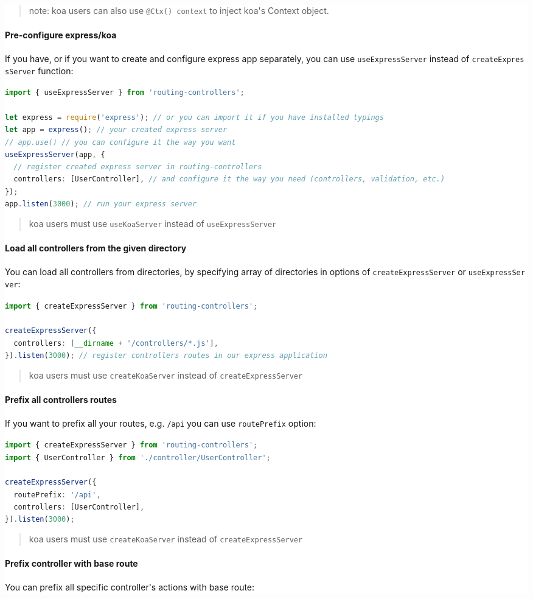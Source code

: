 > note: koa users can also use `@Ctx() context` to inject koa's Context object.

#### Pre-configure express/koa

If you have, or if you want to create and configure express app separately,
you can use `useExpressServer` instead of `createExpressServer` function:

```typescript
import { useExpressServer } from 'routing-controllers';

let express = require('express'); // or you can import it if you have installed typings
let app = express(); // your created express server
// app.use() // you can configure it the way you want
useExpressServer(app, {
  // register created express server in routing-controllers
  controllers: [UserController], // and configure it the way you need (controllers, validation, etc.)
});
app.listen(3000); // run your express server
```

> koa users must use `useKoaServer` instead of `useExpressServer`

#### Load all controllers from the given directory

You can load all controllers from directories, by specifying array of directories in options of
`createExpressServer` or `useExpressServer`:

```typescript
import { createExpressServer } from 'routing-controllers';

createExpressServer({
  controllers: [__dirname + '/controllers/*.js'],
}).listen(3000); // register controllers routes in our express application
```

> koa users must use `createKoaServer` instead of `createExpressServer`

#### Prefix all controllers routes

If you want to prefix all your routes, e.g. `/api` you can use `routePrefix` option:

```typescript
import { createExpressServer } from 'routing-controllers';
import { UserController } from './controller/UserController';

createExpressServer({
  routePrefix: '/api',
  controllers: [UserController],
}).listen(3000);
```

> koa users must use `createKoaServer` instead of `createExpressServer`

#### Prefix controller with base route

You can prefix all specific controller's actions with base route:


[1]: http://expressjs.com/
[2]: http://koajs.com/
[3]: https://github.com/expressjs/multer
[4]: https://github.com/typestack/class-transformer
[5]: https://www.npmjs.com/package/express-session
[6]: https://www.npmjs.com/package/koa-session
[7]: https://www.npmjs.com/package/koa-generic-session
[8]: http://koajs.com/#ctx-state
[9]: https://github.com/typestack/class-validator